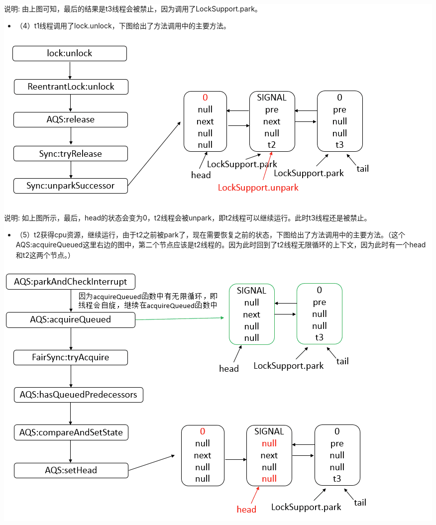 说明: 由上图可知，最后的结果是t3线程会被禁止，因为调用了LockSupport.park。

- （4）t1线程调用了lock.unlock，下图给出了方法调用中的主要方法。

![image-20230626141124624](media/images/image-20230626141124624.png)

说明: 如上图所示，最后，head的状态会变为0，t2线程会被unpark，即t2线程可以继续运行。此时t3线程还是被禁止。

- （5）t2获得cpu资源，继续运行，由于t2之前被park了，现在需要恢复之前的状态，下图给出了方法调用中的主要方法。（这个AQS:acquireQueued这里右边的图中，第二个节点应该是t2线程的。因为此时回到了t2线程无限循环的上下文，因为此时有一个head和t2这两个节点。）

![image-20230626141156612](media/images/image-20230626141156612.png)
